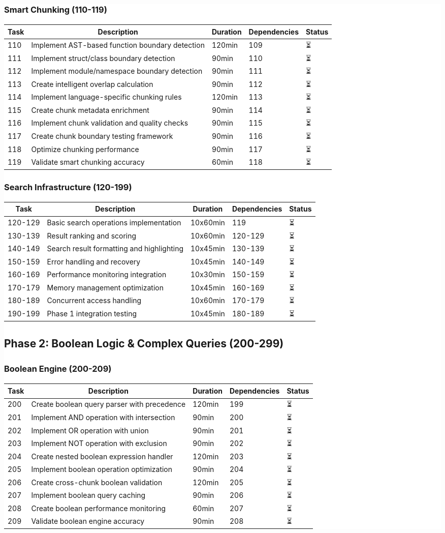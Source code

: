 ### Smart Chunking (110-119)
| Task | Description | Duration | Dependencies | Status |
|------|-------------|----------|--------------|--------|
| 110 | Implement AST-based function boundary detection | 120min | 109 | ⏳ |
| 111 | Implement struct/class boundary detection | 90min | 110 | ⏳ |
| 112 | Implement module/namespace boundary detection | 90min | 111 | ⏳ |
| 113 | Create intelligent overlap calculation | 90min | 112 | ⏳ |
| 114 | Implement language-specific chunking rules | 120min | 113 | ⏳ |
| 115 | Create chunk metadata enrichment | 90min | 114 | ⏳ |
| 116 | Implement chunk validation and quality checks | 90min | 115 | ⏳ |
| 117 | Create chunk boundary testing framework | 90min | 116 | ⏳ |
| 118 | Optimize chunking performance | 90min | 117 | ⏳ |
| 119 | Validate smart chunking accuracy | 60min | 118 | ⏳ |

### Search Infrastructure (120-199)
| Task | Description | Duration | Dependencies | Status |
|------|-------------|----------|--------------|--------|
| 120-129 | Basic search operations implementation | 10x60min | 119 | ⏳ |
| 130-139 | Result ranking and scoring | 10x60min | 120-129 | ⏳ |
| 140-149 | Search result formatting and highlighting | 10x45min | 130-139 | ⏳ |
| 150-159 | Error handling and recovery | 10x45min | 140-149 | ⏳ |
| 160-169 | Performance monitoring integration | 10x30min | 150-159 | ⏳ |
| 170-179 | Memory management optimization | 10x45min | 160-169 | ⏳ |
| 180-189 | Concurrent access handling | 10x60min | 170-179 | ⏳ |
| 190-199 | Phase 1 integration testing | 10x45min | 180-189 | ⏳ |

## Phase 2: Boolean Logic & Complex Queries (200-299)

### Boolean Engine (200-209)
| Task | Description | Duration | Dependencies | Status |
|------|-------------|----------|--------------|--------|
| 200 | Create boolean query parser with precedence | 120min | 199 | ⏳ |
| 201 | Implement AND operation with intersection | 90min | 200 | ⏳ |
| 202 | Implement OR operation with union | 90min | 201 | ⏳ |
| 203 | Implement NOT operation with exclusion | 90min | 202 | ⏳ |
| 204 | Create nested boolean expression handler | 120min | 203 | ⏳ |
| 205 | Implement boolean operation optimization | 90min | 204 | ⏳ |
| 206 | Create cross-chunk boolean validation | 120min | 205 | ⏳ |
| 207 | Implement boolean query caching | 90min | 206 | ⏳ |
| 208 | Create boolean performance monitoring | 60min | 207 | ⏳ |
| 209 | Validate boolean engine accuracy | 90min | 208 | ⏳ |
